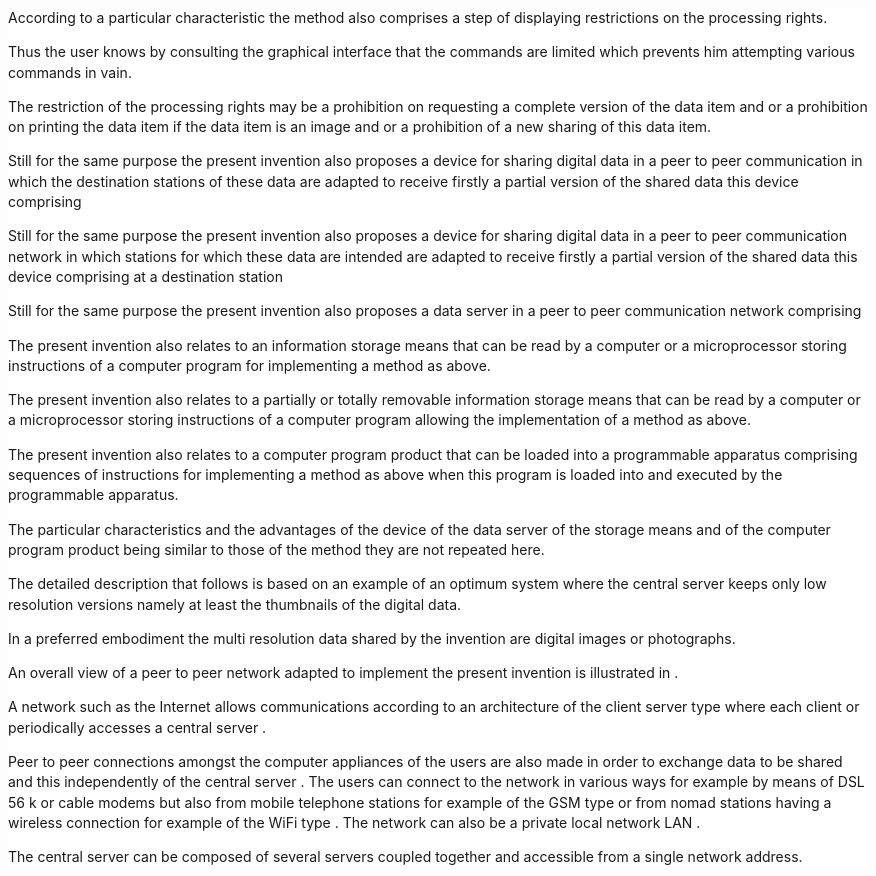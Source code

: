 According to a particular characteristic the method also comprises a step of displaying restrictions on the processing rights.

Thus the user knows by consulting the graphical interface that the commands are limited which prevents him attempting various commands in vain.

The restriction of the processing rights may be a prohibition on requesting a complete version of the data item and or a prohibition on printing the data item if the data item is an image and or a prohibition of a new sharing of this data item.

Still for the same purpose the present invention also proposes a device for sharing digital data in a peer to peer communication in which the destination stations of these data are adapted to receive firstly a partial version of the shared data this device comprising 

Still for the same purpose the present invention also proposes a device for sharing digital data in a peer to peer communication network in which stations for which these data are intended are adapted to receive firstly a partial version of the shared data this device comprising at a destination station 

Still for the same purpose the present invention also proposes a data server in a peer to peer communication network comprising 

The present invention also relates to an information storage means that can be read by a computer or a microprocessor storing instructions of a computer program for implementing a method as above.

The present invention also relates to a partially or totally removable information storage means that can be read by a computer or a microprocessor storing instructions of a computer program allowing the implementation of a method as above.

The present invention also relates to a computer program product that can be loaded into a programmable apparatus comprising sequences of instructions for implementing a method as above when this program is loaded into and executed by the programmable apparatus.

The particular characteristics and the advantages of the device of the data server of the storage means and of the computer program product being similar to those of the method they are not repeated here.

The detailed description that follows is based on an example of an optimum system where the central server keeps only low resolution versions namely at least the thumbnails of the digital data.

In a preferred embodiment the multi resolution data shared by the invention are digital images or photographs.

An overall view of a peer to peer network adapted to implement the present invention is illustrated in .

A network such as the Internet allows communications according to an architecture of the client server type where each client or periodically accesses a central server .

Peer to peer connections amongst the computer appliances of the users are also made in order to exchange data to be shared and this independently of the central server . The users can connect to the network in various ways for example by means of DSL 56 k or cable modems but also from mobile telephone stations for example of the GSM type or from nomad stations having a wireless connection for example of the WiFi type . The network can also be a private local network LAN .

The central server can be composed of several servers coupled together and accessible from a single network address.

